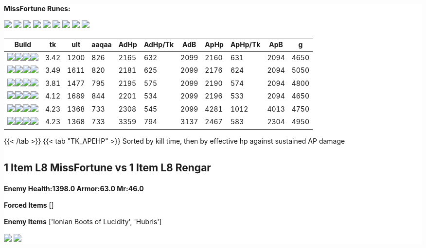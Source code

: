**MissFortune Runes:**


![](/Styles/Precision/PressTheAttack/PressTheAttack.png)
![](/Styles/Precision/PresenceOfMind/PresenceOfMind.png)
![](/Styles/Precision/LegendAlacrity/LegendAlacrity.png)
![](/Styles/Precision/CutDown/CutDown.png)
![](/Styles/Sorcery/AbsoluteFocus/AbsoluteFocus.png)
![](/Styles/Sorcery/GatheringStorm/GatheringStorm.png)
![](/StatMods/StatModsAdaptiveForceIcon.png)
![](/StatMods/StatModsAdaptiveForceIcon.png)
![](/StatMods/StatModsHealthScalingIcon.png)





 Build |tk|ult|aaqaa|AdHp|AdHp/Tk|AdB|ApHp|ApHp/Tk|ApB|g
-|-|-|-|-|-|-|-|-|-|-
![](/item/3124.png)![](/item/1001.png)![](/item/1053.png)![](/item/1055.png)|3.42|1200|826|2165|632|2099|2160|631|2094|4650
![](/item/6676.png)![](/item/1001.png)![](/item/1053.png)![](/item/1055.png)|3.49|1611|820|2181|625|2099|2176|624|2094|5050
![](/item/3508.png)![](/item/1001.png)![](/item/1053.png)![](/item/1055.png)|3.81|1477|795|2195|575|2099|2190|574|2094|4800
![](/item/6697.png)![](/item/1001.png)![](/item/1053.png)![](/item/1055.png)|4.12|1689|844|2201|534|2099|2196|533|2094|4650
![](/item/3156.png)![](/item/1001.png)![](/item/1053.png)![](/item/1055.png)|4.23|1368|733|2308|545|2099|4281|1012|4013|4750
![](/item/6333.png)![](/item/1001.png)![](/item/1053.png)![](/item/1055.png)|4.23|1368|733|3359|794|3137|2467|583|2304|4950
{{< /tab >}}
{{< tab "TK_APEHP" >}}
Sorted by kill time, then by effective hp against sustained AP damage
## 1 Item L8 MissFortune vs 1 Item L8 Rengar

**Enemy Health:1398.0 Armor:63.0 Mr:46.0**


**Forced Items** []








**Enemy Items** ['Ionian Boots of Lucidity', 'Hubris']





![](/item/3158.png)
![](/item/6697.png)
